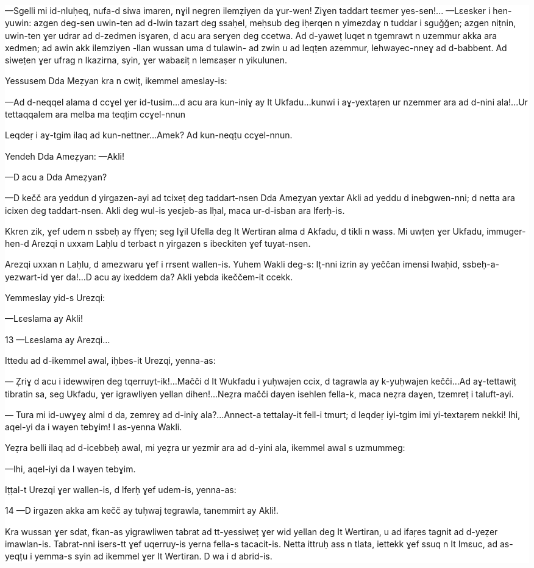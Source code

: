 <unk>—Sgelli mi id-nluḥeq, nufa-d siwa imaren, nɣil negren ilemẓiyen da ɣur-wen! Ziɣen taddart teεmer yes-sen!...</unk>
<unk>—Lεesker i hen-yuwin: azgen deg-sen uwin-ten ad d-lwin tazart deg ssaḥel, meḥsub deg iḥerqen n yimezdaɣ n tuddar i sguǧǧen; azgen niṭnin, uwin-ten ɣer udrar ad d-zedmen isɣaren, d acu ara serɣen deg ccetwa. Ad d-yaweṭ luqet n tgemrawt n uzemmur akka ara xedmen; ad awin akk ilemziyen -llan wussan uma d tulawin- ad zwin u ad leqṭen azemmur, lehwayec-nneɣ ad d-babbent. Ad siweṭen ɣer ufrag n lkazirna, syin, ɣer wabaεiṭ n lemεaṣer n yikulunen.</unk>

<unk>Yessusem Dda Meẓyan kra n cwiṭ, ikemmel ameslay-is:</unk>

<unk>—Ad d-neqqel alama d ccɣel ɣer id-tusim…d acu ara kun-iniɣ ay It Ukfadu…kunwi i aɣ-yextaṛen ur nzemmer ara ad d-nini ala!...Ur tettaqqalem ara melba ma teqṭim ccɣel-nnun</unk>

<unk>Leqdeṛ i aɣ-tgim ilaq ad kun-nettner…Amek? Ad kun-neqṭu ccɣel-nnun.</unk>

<unk>Yendeh Dda Ameẓyan:</unk>
<unk>—Akli!</unk>

<unk>—D acu a Dda Ameẓyan?</unk>

<unk>—D kečč ara yeddun d yirgazen-ayi ad tcixeṭ deg taddart-nsen Dda Ameẓyan yextar Akli ad yeddu d inebgwen-nni; d netta ara icixen deg taddart-nsen. Akli deg wul-is yeεjeb-as lḥal, maca ur-d-isban ara lferḥ-is.</unk>

<unk>Kkren zik, ɣef udem n ssbeḥ ay ffɣen; seg Iɣil Ufella deg It Wertiran alma d Akfadu, d tikli n wass. Mi uwṭen ɣer Ukfadu, immuger-hen-d Arezqi n uxxam Laḥlu d terbaεt n yirgazen s ibeckiten ɣef tuyat-nsen.</unk>

<unk>Arezqi uxxan n Laḥlu, d amezwaru ɣef i rrsent wallen-is. Yuhem Wakli deg-s: Iṭ-nni izrin ay yeččan imensi lwaḥid, ssbeḥ-a- yezwart-id ɣer da!...D acu ay ixeddem da? Akli yebda ikeččem-it ccekk.</unk>

<unk>Yemmeslay yid-s Urezqi:</unk>

<unk>—Lεeslama ay Akli!</unk>

<unk>13</unk>
<unk>—Lεeslama ay Arezqi…</unk>

<unk>Ittedu ad d-ikemmel awal, iḥbes-it Urezqi, yenna-as:</unk>

<unk>— Ẓriɣ d acu i idewwiṛen deg tqerruyt-ik!…Mačči d It Wukfadu i yuḥwajen ccix, d tagrawla ay k-yuḥwajen kečči…Ad aɣ-tettawiṭ tibratin sa, seg Ukfadu, ɣer igrawliyen yellan dihen!...Neẓra mačči dayen isehlen fella-k, maca neẓra daɣen, tzemreṭ i taluft-ayi.</unk>

<unk>— Tura mi id-uwɣeɣ almi d da, zemreɣ ad d-iniɣ ala?...Annect-a tettalay-it fell-i tmurt; d leqdeṛ iyi-tgim imi yi-textaṛem nekki! Ihi, aqel-yi da i wayen tebɣim! I as-yenna Wakli.</unk>

<unk>Yeẓra belli ilaq ad d-icebbeḥ awal, mi yeẓra ur yezmir ara ad d-yini ala, ikemmel awal s uzmummeg:</unk>

<unk>—Ihi, aqel-iyi da I wayen tebɣim.</unk>

<unk>Iṭṭal-t Urezqi ɣer wallen-is, d lferḥ ɣef udem-is, yenna-as:</unk>

<unk>14</unk>
<unk>—D irgazen akka am kečč ay tuḥwaj tegrawla, tanemmirt ay Akli!.</unk>

<unk>Kra wussan ɣer sdat, fkan-as yigrawliwen tabrat ad tt-yessiweṭ ɣer wid yellan deg It Wertiran, u ad ifaṛes tagnit ad d-yeẓer imawlan-is. Tabrat-nni isers-tt ɣef uqerruy-is yerna fella-s tacacit-is. Netta ittruḥ ass n tlata, iettekk ɣef ssuq n It Imεuc, ad as-yeqṭu i yemma-s syin ad ikemmel ɣer It Wertiran. D wa i d abrid-is.</unk>
